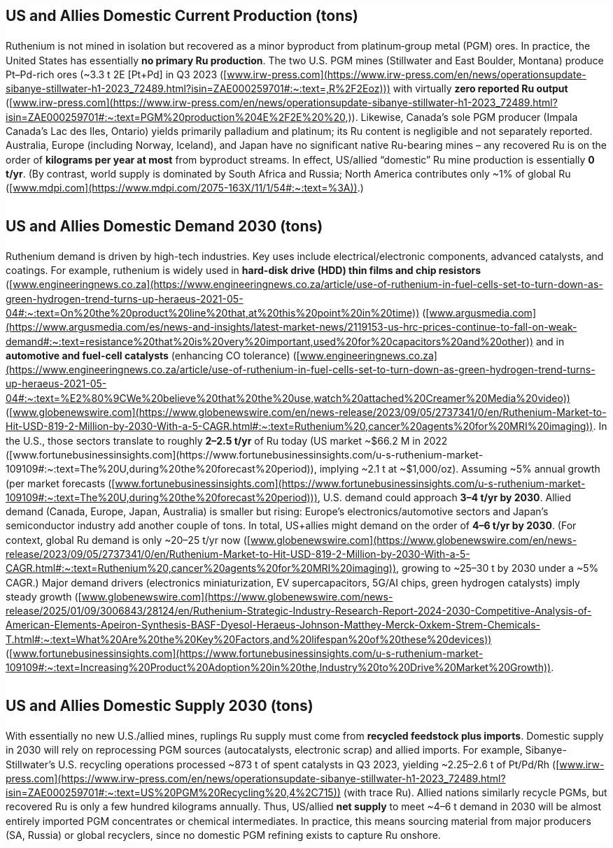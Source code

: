 ## US and Allies Domestic Current Production (tons)  
Ruthenium is not mined in isolation but recovered as a minor byproduct from platinum‐group metal (PGM) ores. In practice, the United States has essentially **no primary Ru production**.  The two U.S. PGM mines (Stillwater and East Boulder, Montana) produce Pt–Pd-rich ores (~3.3 t 2E [Pt+Pd] in Q3 2023 ([www.irw-press.com](https://www.irw-press.com/en/news/operationsupdate-sibanye-stillwater-h1-2023_72489.html?isin=ZAE000259701#:~:text=,R%2F2Eoz))) with virtually **zero reported Ru output** ([www.irw-press.com](https://www.irw-press.com/en/news/operationsupdate-sibanye-stillwater-h1-2023_72489.html?isin=ZAE000259701#:~:text=PGM%20production%204E%2F2E%20%20,)).  Likewise, Canada’s sole PGM producer (Impala Canada’s Lac des Iles, Ontario) yields primarily palladium and platinum; its Ru content is negligible and not separately reported.  Australia, Europe (including Norway, Iceland), and Japan have no significant native Ru-bearing mines – any recovered Ru is on the order of **kilograms per year at most** from byproduct streams.  In effect, US/allied “domestic” Ru mine production is essentially **0 t/yr**.  (By contrast, world supply is dominated by South Africa and Russia; North America contributes only ~1% of global Ru ([www.mdpi.com](https://www.mdpi.com/2075-163X/11/1/54#:~:text=%3A)).)

## US and Allies Domestic Demand 2030 (tons)  
Ruthenium demand is driven by high-tech industries.  Key uses include electrical/electronic components, advanced catalysts, and coatings.  For example, ruthenium is widely used in **hard-disk drive (HDD) thin films and chip resistors** ([www.engineeringnews.co.za](https://www.engineeringnews.co.za/article/use-of-ruthenium-in-fuel-cells-set-to-turn-down-as-green-hydrogen-trend-turns-up-heraeus-2021-05-04#:~:text=On%20the%20product%20line%20that,at%20this%20point%20in%20time)) ([www.argusmedia.com](https://www.argusmedia.com/es/news-and-insights/latest-market-news/2119153-us-hrc-prices-continue-to-fall-on-weak-demand#:~:text=resistance%20that%20is%20very%20important,used%20for%20capacitors%20and%20other)) and in **automotive and fuel-cell catalysts** (enhancing CO tolerance) ([www.engineeringnews.co.za](https://www.engineeringnews.co.za/article/use-of-ruthenium-in-fuel-cells-set-to-turn-down-as-green-hydrogen-trend-turns-up-heraeus-2021-05-04#:~:text=%E2%80%9CWe%20believe%20that%20the%20use,watch%20attached%20Creamer%20Media%20video)) ([www.globenewswire.com](https://www.globenewswire.com/en/news-release/2023/09/05/2737341/0/en/Ruthenium-Market-to-Hit-USD-819-2-Million-by-2030-With-a-5-CAGR.html#:~:text=Ruthenium%20,cancer%20agents%20for%20MRI%20imaging)).  In the U.S., those sectors translate to roughly **2–2.5 t/yr** of Ru today (US market ~$66.2 M in 2022 ([www.fortunebusinessinsights.com](https://www.fortunebusinessinsights.com/u-s-ruthenium-market-109109#:~:text=The%20U,during%20the%20forecast%20period)), implying ~2.1 t at ~$1,000/oz).  Assuming ~5% annual growth (per market forecasts ([www.fortunebusinessinsights.com](https://www.fortunebusinessinsights.com/u-s-ruthenium-market-109109#:~:text=The%20U,during%20the%20forecast%20period))), U.S. demand could approach **3–4 t/yr by 2030**.  Allied demand (Canada, Europe, Japan, Australia) is smaller but rising: Europe’s electronics/automotive sectors and Japan’s semiconductor industry add another couple of tons.  In total, US+allies might demand on the order of **4–6 t/yr by 2030**.  (For context, global Ru demand is only ~20–25 t/yr now ([www.globenewswire.com](https://www.globenewswire.com/en/news-release/2023/09/05/2737341/0/en/Ruthenium-Market-to-Hit-USD-819-2-Million-by-2030-With-a-5-CAGR.html#:~:text=Ruthenium%20,cancer%20agents%20for%20MRI%20imaging)), growing to ~25–30 t by 2030 under a ~5% CAGR.)  Major demand drivers (electronics miniaturization, EV supercapacitors, 5G/AI chips, green hydrogen catalysts) imply steady growth ([www.globenewswire.com](https://www.globenewswire.com/news-release/2025/01/09/3006843/28124/en/Ruthenium-Strategic-Industry-Research-Report-2024-2030-Competitive-Analysis-of-American-Elements-Apeiron-Synthesis-BASF-Dyesol-Heraeus-Johnson-Matthey-Merck-Oxkem-Strem-Chemicals-T.html#:~:text=What%20Are%20the%20Key%20Factors,and%20lifespan%20of%20these%20devices)) ([www.fortunebusinessinsights.com](https://www.fortunebusinessinsights.com/u-s-ruthenium-market-109109#:~:text=Increasing%20Product%20Adoption%20in%20the,Industry%20to%20Drive%20Market%20Growth)).

## US and Allies Domestic Supply 2030 (tons)  
With essentially no new U.S./allied mines, ruplings Ru supply must come from **recycled feedstock plus imports**.  Domestic supply in 2030 will rely on reprocessing PGM sources (autocatalysts, electronic scrap) and allied imports.  For example, Sibanye-Stillwater’s U.S. recycling operations processed ~873 t of spent catalysts in Q3 2023, yielding ~2.25–2.6 t of Pt/Pd/Rh ([www.irw-press.com](https://www.irw-press.com/en/news/operationsupdate-sibanye-stillwater-h1-2023_72489.html?isin=ZAE000259701#:~:text=US%20PGM%20Recycling%20,4%2C715)) (with trace Ru).  Allied nations similarly recycle PGMs, but recovered Ru is only a few hundred kilograms annually.  Thus, US/allied **net supply** to meet ~4–6 t demand in 2030 will be almost entirely imported PGM concentrates or chemical intermediates.  In practice, this means sourcing material from major producers (SA, Russia) or global recyclers, since no domestic PGM refining exists to capture Ru onshore.
